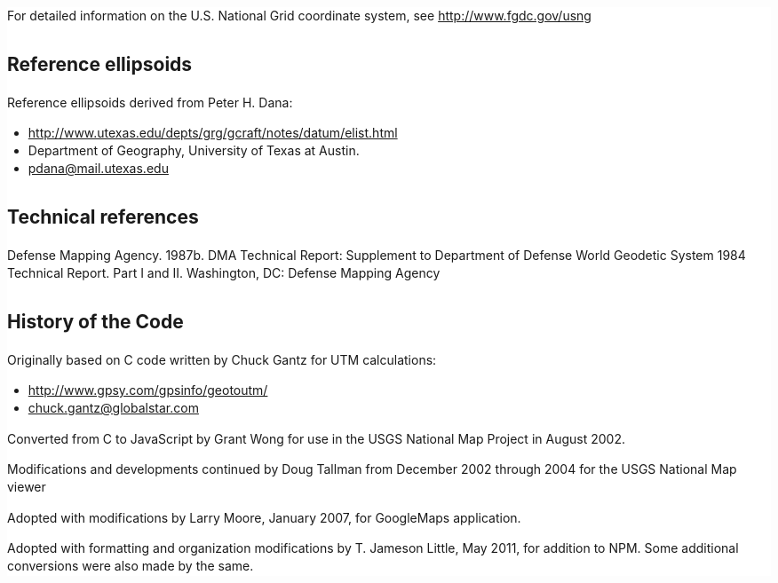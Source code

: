 For detailed information on the U.S. National Grid coordinate system, see <http://www.fgdc.gov/usng>

Reference ellipsoids
--------------------

Reference ellipsoids derived from Peter H. Dana:

* <http://www.utexas.edu/depts/grg/gcraft/notes/datum/elist.html>
* Department of Geography, University of Texas at Austin.
* pdana@mail.utexas.edu   

Technical references
--------------------

Defense Mapping Agency. 1987b. DMA Technical Report: Supplement to 
Department of Defense World Geodetic System 1984 Technical Report. Part I
and II. Washington, DC: Defense Mapping Agency

History of the Code
-------------------

Originally based on C code written by Chuck Gantz for UTM calculations:

* http://www.gpsy.com/gpsinfo/geotoutm/
* chuck.gantz@globalstar.com

Converted from C to JavaScript by Grant Wong for use in the USGS National Map Project in August 2002.

Modifications and developments continued by Doug Tallman from December 2002 through 2004 for the USGS National Map viewer

Adopted with modifications by Larry Moore, January 2007, for GoogleMaps application.

Adopted with formatting and organization modifications by T. Jameson Little, May 2011, for addition to NPM. Some additional conversions were also made by the same.
